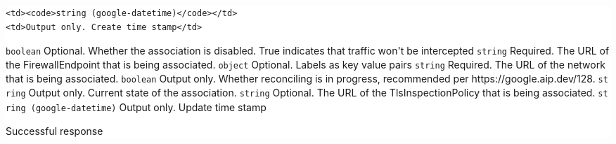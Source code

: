     <td><code>string (google-datetime)</code></td>
    <td>Output only. Create time stamp</td>
</tr>
<tr>
    <td><CopyableCode code="disabled" /></td>
    <td><code>boolean</code></td>
    <td>Optional. Whether the association is disabled. True indicates that traffic won't be intercepted</td>
</tr>
<tr>
    <td><CopyableCode code="firewallEndpoint" /></td>
    <td><code>string</code></td>
    <td>Required. The URL of the FirewallEndpoint that is being associated.</td>
</tr>
<tr>
    <td><CopyableCode code="labels" /></td>
    <td><code>object</code></td>
    <td>Optional. Labels as key value pairs</td>
</tr>
<tr>
    <td><CopyableCode code="network" /></td>
    <td><code>string</code></td>
    <td>Required. The URL of the network that is being associated.</td>
</tr>
<tr>
    <td><CopyableCode code="reconciling" /></td>
    <td><code>boolean</code></td>
    <td>Output only. Whether reconciling is in progress, recommended per https://google.aip.dev/128.</td>
</tr>
<tr>
    <td><CopyableCode code="state" /></td>
    <td><code>string</code></td>
    <td>Output only. Current state of the association.</td>
</tr>
<tr>
    <td><CopyableCode code="tlsInspectionPolicy" /></td>
    <td><code>string</code></td>
    <td>Optional. The URL of the TlsInspectionPolicy that is being associated.</td>
</tr>
<tr>
    <td><CopyableCode code="updateTime" /></td>
    <td><code>string (google-datetime)</code></td>
    <td>Output only. Update time stamp</td>
</tr>
</tbody>
</table>
</TabItem>
<TabItem value="projects_locations_firewall_endpoint_associations_list">

Successful response
